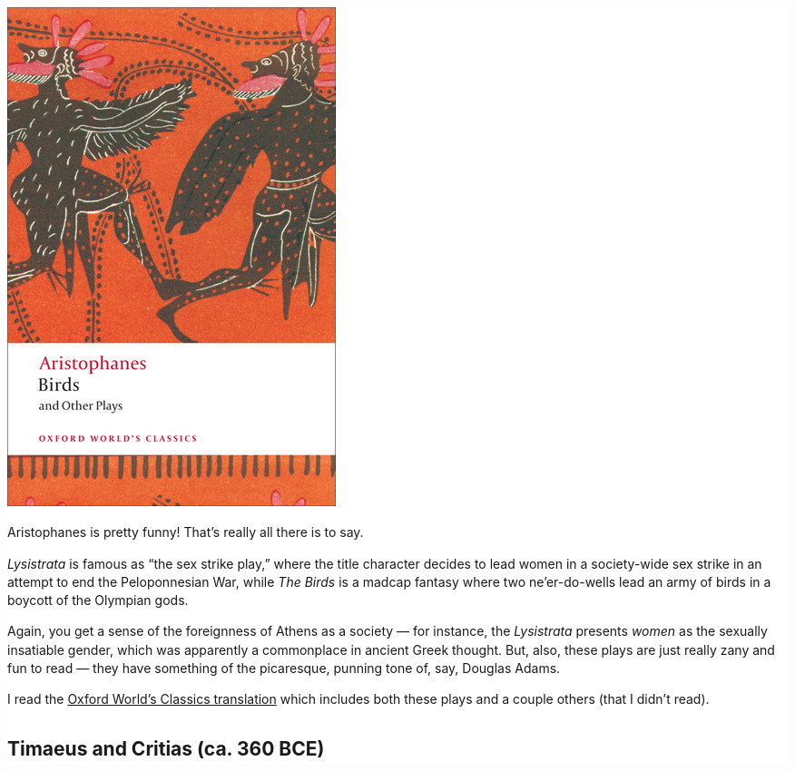 ![Cover of Birds and Other Plays](../../assets/newsletters/time-to-read-the-western-classics/birds.jpg)

Aristophanes is pretty funny! That’s really all there is to say.

*Lysistrata* is famous as “the sex strike play,” where the title character decides to lead women in a society-wide sex strike in an attempt to end the Peloponnesian War, while *The Birds* is a madcap fantasy where two ne’er-do-wells lead an army of birds in a boycott of the Olympian gods.

Again, you get a sense of the foreignness of Athens as a society — for instance, the *Lysistrata* presents *women* as the sexually insatiable gender, which was apparently a commonplace in ancient Greek thought. But, also, these plays are just really zany and fun to read — they have something of the picaresque, punning tone of, say, Douglas Adams.

I read the [Oxford World’s Classics translation](https://global.oup.com/academic/product/birds-and-other-plays-9780199555673?q=aristophanes&lang=en&cc=us) which includes both these plays and a couple others (that I didn’t read).

## Timaeus and Critias (ca. 360 BCE)
